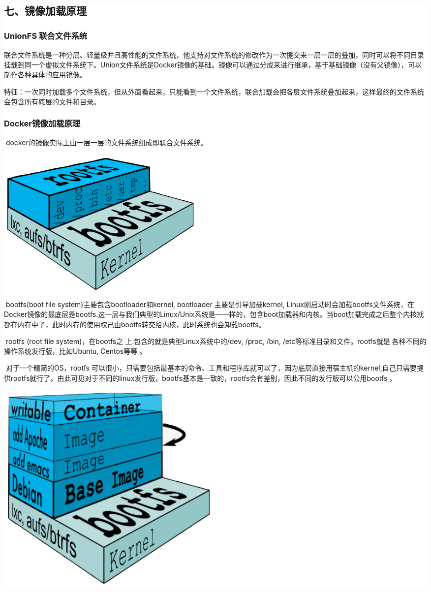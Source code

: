 ## 七、镜像加载原理

### UnionFS 联合文件系统

​	联合文件系统是一种分层、轻量级并且高性能的文件系统，他支持对文件系统的修改作为一次提交来一层一层的叠加，同时可以将不同目录挂载到同一个虚拟文件系统下。Union文件系统是Docker镜像的基础。镜像可以通过分成来进行继承，基于基础镜像（没有父镜像），可以制作各种具体的应用镜像。

​	特征：一次同时加载多个文件系统，但从外面看起来，只能看到一个文件系统，联合加载会把各层文件系统叠加起来，这样最终的文件系统会包含所有底层的文件和目录。

### Docker镜像加载原理

​	docker的镜像实际上由一层一层的文件系统组成即联合文件系统。

![docker镜像原理](/img/docker/docker镜像原理.png)

​	bootfs(boot file system)主要包含bootloader和kernel, bootloader 主要是引导加载kernel, Linux刚启动时会加载bootfs文件系统，在 Docker镜像的最底层是bootfs.这一层与我们典型的Linux/Unix系统是一一样的，包含boot加载器和内核。当boot加载完成之后整个内核就都在内存中了，此时内存的使用权己由bootfs转交给内核，此时系统也会卸载bootfs。

​	rootfs (root file system)，在bootfs之 上.包含的就是典型Linux系统中的/dev, /proc, /bin, /etc等标准目录和文件。rootfs就是 各种不同的操作系统发行版，比如Ubuntu, Centos等等 。

​	对于一个精简的OS，rootfs 可以很小，只需要包括最基本的命令、工具和程序库就可以了，因为底层直接用宿主机的kernel,自己只需要提供rootfs就行了。由此可见对于不同的linux发行版，bootfs基本是一致的，rootfs会有差别，因此不同的发行版可以公用bootfs 。

![docker镜像结构](/img/docker/docker镜像结构.png)
